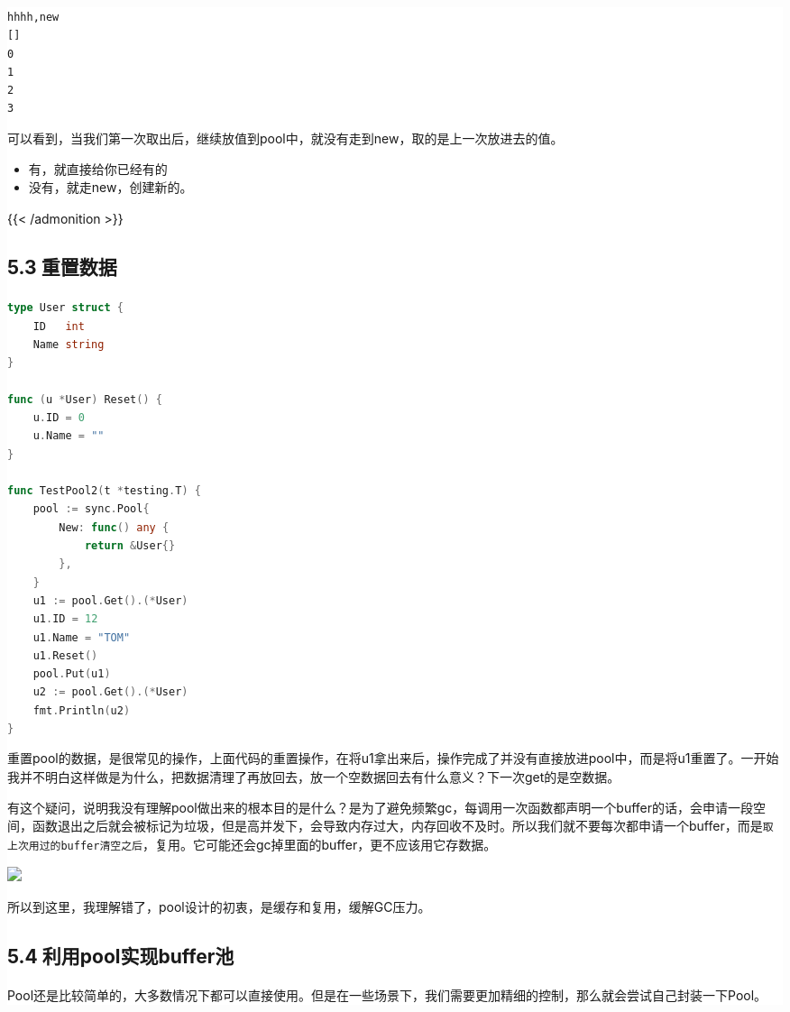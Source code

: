 ```
hhhh,new
[]
0
1
2
3
```

可以看到，当我们第一次取出后，继续放值到pool中，就没有走到new，取的是上一次放进去的值。

- 有，就直接给你已经有的
- 没有，就走new，创建新的。

{{< /admonition >}}

## 5.3 重置数据

```go
type User struct {
	ID   int
	Name string
}

func (u *User) Reset() {
	u.ID = 0
	u.Name = ""
}

func TestPool2(t *testing.T) {
	pool := sync.Pool{
		New: func() any {
			return &User{}
		},
	}
	u1 := pool.Get().(*User)
	u1.ID = 12
	u1.Name = "TOM"
	u1.Reset()
	pool.Put(u1)
	u2 := pool.Get().(*User)
	fmt.Println(u2)
}
```

重置pool的数据，是很常见的操作，上面代码的重置操作，在将u1拿出来后，操作完成了并没有直接放进pool中，而是将u1重置了。一开始我并不明白这样做是为什么，把数据清理了再放回去，放一个空数据回去有什么意义？下一次get的是空数据。

有这个疑问，说明我没有理解pool做出来的根本目的是什么？是为了避免频繁gc，每调用一次函数都声明一个buffer的话，会申请一段空间，函数退出之后就会被标记为垃圾，但是高并发下，会导致内存过大，内存回收不及时。所以我们就不要每次都申请一个buffer，而是`取上次用过的buffer清空之后`，复用。它可能还会gc掉里面的buffer，更不应该用它存数据。

![](/并发编程/20230414103837.png)

所以到这里，我理解错了，pool设计的初衷，是缓存和复用，缓解GC压力。

## 5.4  利用pool实现buffer池

Pool还是比较简单的，大多数情况下都可以直接使用。但是在一些场景下，我们需要更加精细的控制，那么就会尝试自己封装一下Pool。

